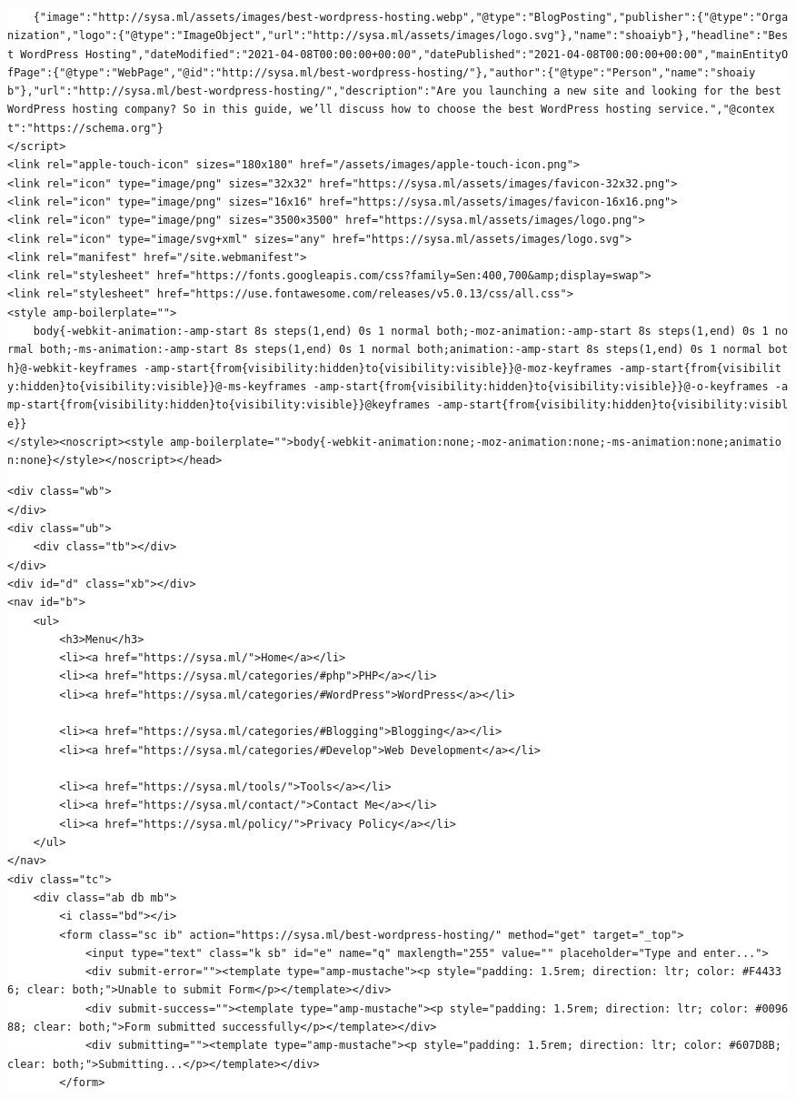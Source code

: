 		{"image":"http://sysa.ml/assets/images/best-wordpress-hosting.webp","@type":"BlogPosting","publisher":{"@type":"Organization","logo":{"@type":"ImageObject","url":"http://sysa.ml/assets/images/logo.svg"},"name":"shoaiyb"},"headline":"Best WordPress Hosting","dateModified":"2021-04-08T00:00:00+00:00","datePublished":"2021-04-08T00:00:00+00:00","mainEntityOfPage":{"@type":"WebPage","@id":"http://sysa.ml/best-wordpress-hosting/"},"author":{"@type":"Person","name":"shoaiyb"},"url":"http://sysa.ml/best-wordpress-hosting/","description":"Are you launching a new site and looking for the best WordPress hosting company? So in this guide, we’ll discuss how to choose the best WordPress hosting service.","@context":"https://schema.org"}
	</script>
	<link rel="apple-touch-icon" sizes="180x180" href="/assets/images/apple-touch-icon.png">
	<link rel="icon" type="image/png" sizes="32x32" href="https://sysa.ml/assets/images/favicon-32x32.png">
	<link rel="icon" type="image/png" sizes="16x16" href="https://sysa.ml/assets/images/favicon-16x16.png">
	<link rel="icon" type="image/png" sizes="3500×3500" href="https://sysa.ml/assets/images/logo.png">
	<link rel="icon" type="image/svg+xml" sizes="any" href="https://sysa.ml/assets/images/logo.svg">
	<link rel="manifest" href="/site.webmanifest">
	<link rel="stylesheet" href="https://fonts.googleapis.com/css?family=Sen:400,700&amp;display=swap">
	<link rel="stylesheet" href="https://use.fontawesome.com/releases/v5.0.13/css/all.css">
	<style amp-boilerplate="">
		body{-webkit-animation:-amp-start 8s steps(1,end) 0s 1 normal both;-moz-animation:-amp-start 8s steps(1,end) 0s 1 normal both;-ms-animation:-amp-start 8s steps(1,end) 0s 1 normal both;animation:-amp-start 8s steps(1,end) 0s 1 normal both}@-webkit-keyframes -amp-start{from{visibility:hidden}to{visibility:visible}}@-moz-keyframes -amp-start{from{visibility:hidden}to{visibility:visible}}@-ms-keyframes -amp-start{from{visibility:hidden}to{visibility:visible}}@-o-keyframes -amp-start{from{visibility:hidden}to{visibility:visible}}@keyframes -amp-start{from{visibility:hidden}to{visibility:visible}}
	</style><noscript><style amp-boilerplate="">body{-webkit-animation:none;-moz-animation:none;-ms-animation:none;animation:none}</style></noscript></head>
<body class="">



	<div class="wb">
	</div>
	<div class="ub">
		<div class="tb"></div>
	</div>
	<div id="d" class="xb"></div>
	<nav id="b">
		<ul>
			<h3>Menu</h3>
			<li><a href="https://sysa.ml/">Home</a></li>
			<li><a href="https://sysa.ml/categories/#php">PHP</a></li>
			<li><a href="https://sysa.ml/categories/#WordPress">WordPress</a></li>

			<li><a href="https://sysa.ml/categories/#Blogging">Blogging</a></li>
			<li><a href="https://sysa.ml/categories/#Develop">Web Development</a></li>

			<li><a href="https://sysa.ml/tools/">Tools</a></li>
			<li><a href="https://sysa.ml/contact/">Contact Me</a></li>
			<li><a href="https://sysa.ml/policy/">Privacy Policy</a></li>
		</ul>
	</nav>
	<div class="tc">
		<div class="ab db mb">
			<i class="bd"></i>
			<form class="sc ib" action="https://sysa.ml/best-wordpress-hosting/" method="get" target="_top">
				<input type="text" class="k sb" id="e" name="q" maxlength="255" value="" placeholder="Type and enter...">
				<div submit-error=""><template type="amp-mustache"><p style="padding: 1.5rem; direction: ltr; color: #F44336; clear: both;">Unable to submit Form</p></template></div>
				<div submit-success=""><template type="amp-mustache"><p style="padding: 1.5rem; direction: ltr; color: #009688; clear: both;">Form submitted successfully</p></template></div>
				<div submitting=""><template type="amp-mustache"><p style="padding: 1.5rem; direction: ltr; color: #607D8B; clear: both;">Submitting...</p></template></div>
			</form>